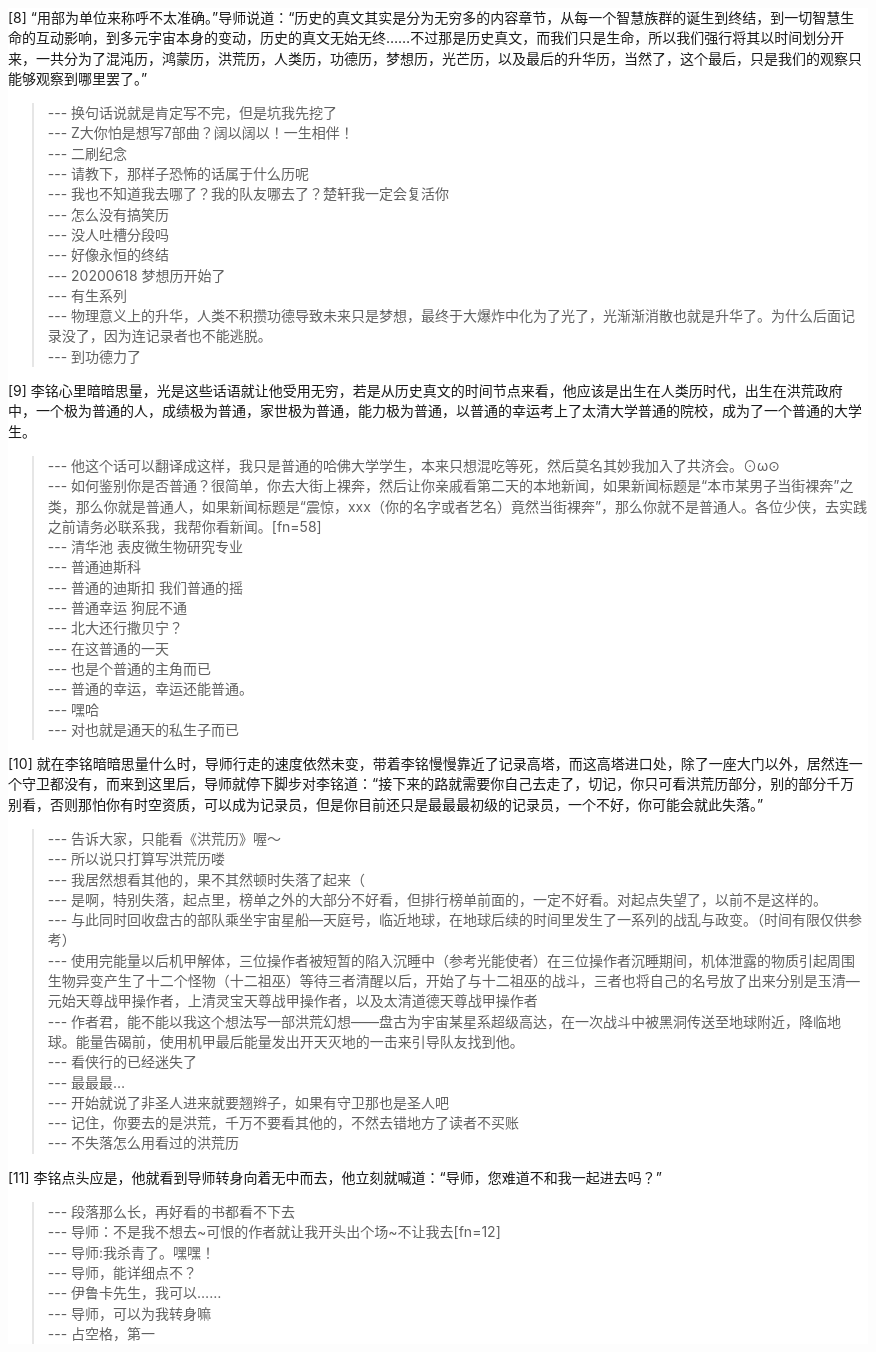 [8] “用部为单位来称呼不太准确。”导师说道：“历史的真文其实是分为无穷多的内容章节，从每一个智慧族群的诞生到终结，到一切智慧生命的互动影响，到多元宇宙本身的变动，历史的真文无始无终……不过那是历史真文，而我们只是生命，所以我们强行将其以时间划分开来，一共分为了混沌历，鸿蒙历，洪荒历，人类历，功德历，梦想历，光芒历，以及最后的升华历，当然了，这个最后，只是我们的观察只能够观察到哪里罢了。”
>--- 换句话说就是肯定写不完，但是坑我先挖了<br>
>--- Z大你怕是想写7部曲？阔以阔以！一生相伴！<br>
>--- 二刷纪念<br>
>--- 请教下，那样子恐怖的话属于什么历呢<br>
>--- 我也不知道我去哪了？我的队友哪去了？楚轩我一定会复活你<br>
>--- 怎么没有搞笑历<br>
>--- 没人吐槽分段吗<br>
>--- 好像永恒的终结<br>
>--- 20200618 梦想历开始了<br>
>--- 有生系列<br>
>--- 物理意义上的升华，人类不积攒功德导致未来只是梦想，最终于大爆炸中化为了光了，光渐渐消散也就是升华了。为什么后面记录没了，因为连记录者也不能逃脱。<br>
>--- 到功德力了<br>

[9] 李铭心里暗暗思量，光是这些话语就让他受用无穷，若是从历史真文的时间节点来看，他应该是出生在人类历时代，出生在洪荒政府中，一个极为普通的人，成绩极为普通，家世极为普通，能力极为普通，以普通的幸运考上了太清大学普通的院校，成为了一个普通的大学生。
>--- 他这个话可以翻译成这样，我只是普通的哈佛大学学生，本来只想混吃等死，然后莫名其妙我加入了共济会。⊙ω⊙<br>
>--- 如何鉴别你是否普通？很简单，你去大街上裸奔，然后让你亲戚看第二天的本地新闻，如果新闻标题是“本市某男子当街裸奔”之类，那么你就是普通人，如果新闻标题是“震惊，xxx（你的名字或者艺名）竟然当街裸奔”，那么你就不是普通人。各位少侠，去实践之前请务必联系我，我帮你看新闻。[fn=58]<br>
>--- 清华池 表皮微生物研究专业<br>
>--- 普通迪斯科<br>
>--- 普通的迪斯扣  我们普通的摇<br>
>--- 普通幸运 狗屁不通<br>
>--- 北大还行撒贝宁？<br>
>--- 在这普通的一天<br>
>--- 也是个普通的主角而已<br>
>--- 普通的幸运，幸运还能普通。<br>
>--- 嘿哈<br>
>--- 对也就是通天的私生子而已<br>

[10] 就在李铭暗暗思量什么时，导师行走的速度依然未变，带着李铭慢慢靠近了记录高塔，而这高塔进口处，除了一座大门以外，居然连一个守卫都没有，而来到这里后，导师就停下脚步对李铭道：“接下来的路就需要你自己去走了，切记，你只可看洪荒历部分，别的部分千万别看，否则那怕你有时空资质，可以成为记录员，但是你目前还只是最最最初级的记录员，一个不好，你可能会就此失落。”
>--- 告诉大家，只能看《洪荒历》喔～<br>
>--- 所以说只打算写洪荒历喽<br>
>--- 我居然想看其他的，果不其然顿时失落了起来（<br>
>--- 是啊，特别失落，起点里，榜单之外的大部分不好看，但排行榜单前面的，一定不好看。对起点失望了，以前不是这样的。<br>
>--- 与此同时回收盘古的部队乘坐宇宙星船—天庭号，临近地球，在地球后续的时间里发生了一系列的战乱与政变。（时间有限仅供参考）<br>
>--- 使用完能量以后机甲解体，三位操作者被短暂的陷入沉睡中（参考光能使者）在三位操作者沉睡期间，机体泄露的物质引起周围生物异变产生了十二个怪物（十二祖巫）等待三者清醒以后，开始了与十二祖巫的战斗，三者也将自己的名号放了出来分别是玉清—元始天尊战甲操作者，上清灵宝天尊战甲操作者，以及太清道德天尊战甲操作者<br>
>--- 作者君，能不能以我这个想法写一部洪荒幻想——盘古为宇宙某星系超级高达，在一次战斗中被黑洞传送至地球附近，降临地球。能量告碣前，使用机甲最后能量发出开天灭地的一击来引导队友找到他。<br>
>--- 看侠行的已经迷失了<br>
>--- 最最最…<br>
>--- 开始就说了非圣人进来就要翘辫子，如果有守卫那也是圣人吧<br>
>--- 记住，你要去的是洪荒，千万不要看其他的，不然去错地方了读者不买账<br>
>--- 不失落怎么用看过的洪荒历<br>

[11] 李铭点头应是，他就看到导师转身向着无中而去，他立刻就喊道：“导师，您难道不和我一起进去吗？”
>--- 段落那么长，再好看的书都看不下去<br>
>--- 导师：不是我不想去~可恨的作者就让我开头出个场~不让我去[fn=12]<br>
>--- 导师:我杀青了。嘿嘿！<br>
>--- 导师，能详细点不？<br>
>--- 伊鲁卡先生，我可以……<br>
>--- 导师，可以为我转身嘛<br>
>--- 占空格，第一<br>
